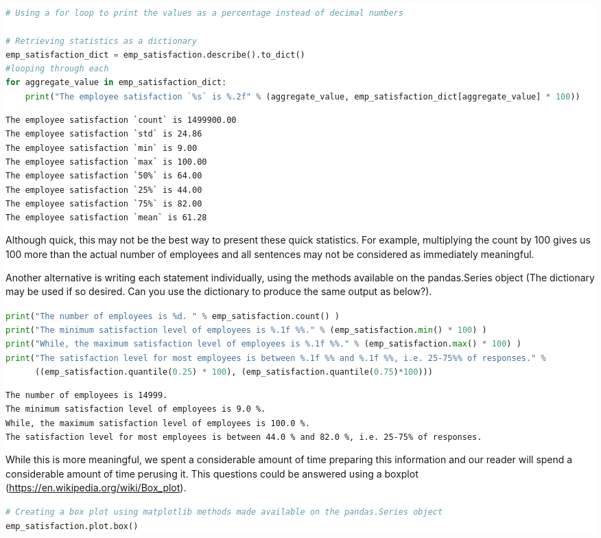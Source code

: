 


```python
# Using a for loop to print the values as a percentage instead of decimal numbers

# Retrieving statistics as a dictionary
emp_satisfaction_dict = emp_satisfaction.describe().to_dict()
#looping through each 
for aggregate_value in emp_satisfaction_dict:
    print("The employee satisfaction `%s` is %.2f" % (aggregate_value, emp_satisfaction_dict[aggregate_value] * 100))
```

    The employee satisfaction `count` is 1499900.00
    The employee satisfaction `std` is 24.86
    The employee satisfaction `min` is 9.00
    The employee satisfaction `max` is 100.00
    The employee satisfaction `50%` is 64.00
    The employee satisfaction `25%` is 44.00
    The employee satisfaction `75%` is 82.00
    The employee satisfaction `mean` is 61.28


Although quick, this may not be the best way to present these quick statistics. For example, multiplying the count by 100 gives us 100 more than the actual number of employees and all sentences may not be considered as immediately meaningful.

Another alternative is writing each statement individually, using the methods available on the pandas.Series object (The dictionary may be used if so desired. Can you use the dictionary to produce the same output as below?). 


```python
print("The number of employees is %d. " % emp_satisfaction.count() )
print("The minimum satisfaction level of employees is %.1f %%." % (emp_satisfaction.min() * 100) )
print("While, the maximum satisfaction level of employees is %.1f %%." % (emp_satisfaction.max() * 100) )
print("The satisfaction level for most employees is between %.1f %% and %.1f %%, i.e. 25-75%% of responses." % 
      ((emp_satisfaction.quantile(0.25) * 100), (emp_satisfaction.quantile(0.75)*100)))
```

    The number of employees is 14999. 
    The minimum satisfaction level of employees is 9.0 %.
    While, the maximum satisfaction level of employees is 100.0 %.
    The satisfaction level for most employees is between 44.0 % and 82.0 %, i.e. 25-75% of responses.


While this is more meaningful, we spent a considerable amount of time preparing this information and our reader will spend a considerable amount of time perusing it. This questions could be answered using a boxplot (https://en.wikipedia.org/wiki/Box_plot).


```python
# Creating a box plot using matplotlib methods made available on the pandas.Series object
emp_satisfaction.plot.box()

```
